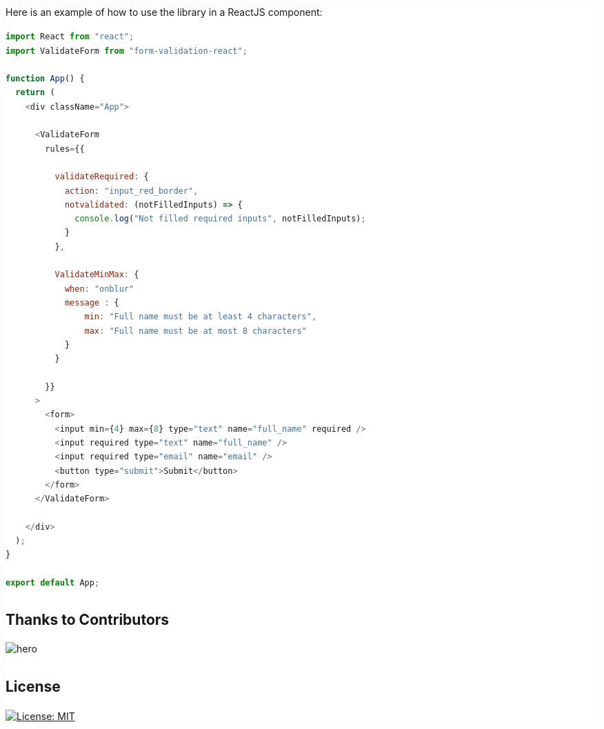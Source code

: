 Here is an example of how to use the library in a ReactJS component:

```javascript
import React from "react";
import ValidateForm from "form-validation-react";

function App() {
  return (
    <div className="App">

      <ValidateForm
        rules={{

          validateRequired: {
            action: "input_red_border",
            notvalidated: (notFilledInputs) => {
              console.log("Not filled required inputs", notFilledInputs);
            }
          },

          ValidateMinMax: {
            when: "onblur"
            message : {
                min: "Full name must be at least 4 characters",
                max: "Full name must be at most 8 characters"
            }
          }

        }}
      >
        <form>
          <input min={4} max={8} type="text" name="full_name" required />
          <input required type="text" name="full_name" />
          <input required type="email" name="email" />
          <button type="submit">Submit</button>
        </form>
      </ValidateForm>
      
    </div>
  );
}

export default App;


```
## Thanks to Contributors


![hero](https://i.postimg.cc/CMtCrcH1/contributors-removebg-preview-1.png)

## License

[![License: MIT](https://img.shields.io/badge/License-MIT-yellow.svg)](https://github.com/arshad-yaseen/form-validation-react/blob/main/LICENCE) 

